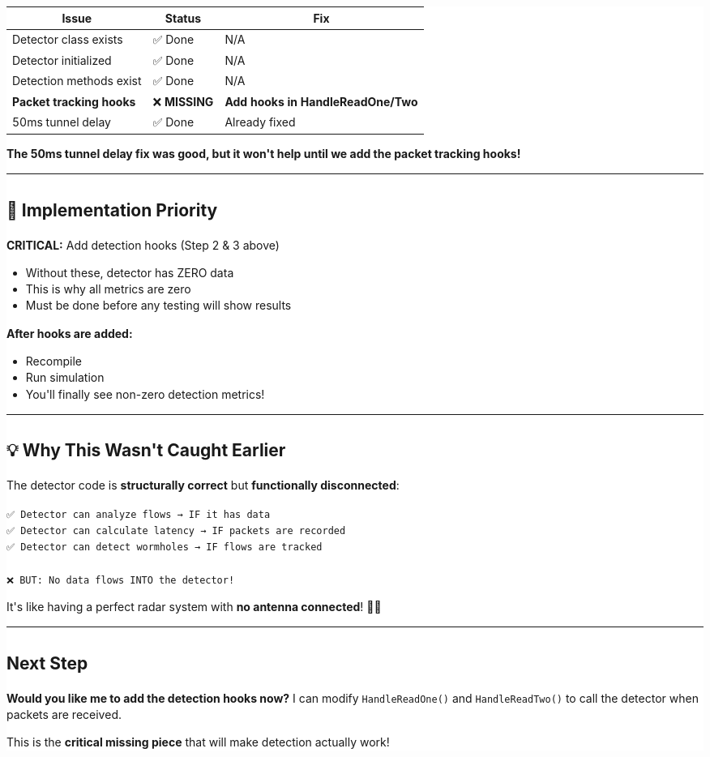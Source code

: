 | Issue | Status | Fix |
|-------|--------|-----|
| Detector class exists | ✅ Done | N/A |
| Detector initialized | ✅ Done | N/A |
| Detection methods exist | ✅ Done | N/A |
| **Packet tracking hooks** | ❌ **MISSING** | **Add hooks in HandleReadOne/Two** |
| 50ms tunnel delay | ✅ Done | Already fixed |

**The 50ms tunnel delay fix was good, but it won't help until we add the packet tracking hooks!**

---

## 🚀 Implementation Priority

**CRITICAL:** Add detection hooks (Step 2 & 3 above)
- Without these, detector has ZERO data
- This is why all metrics are zero
- Must be done before any testing will show results

**After hooks are added:**
- Recompile
- Run simulation  
- You'll finally see non-zero detection metrics!

---

## 💡 Why This Wasn't Caught Earlier

The detector code is **structurally correct** but **functionally disconnected**:

```
✅ Detector can analyze flows → IF it has data
✅ Detector can calculate latency → IF packets are recorded
✅ Detector can detect wormholes → IF flows are tracked

❌ BUT: No data flows INTO the detector!
```

It's like having a perfect radar system with **no antenna connected**! 📡❌

---

## Next Step

**Would you like me to add the detection hooks now?** I can modify `HandleReadOne()` and `HandleReadTwo()` to call the detector when packets are received.

This is the **critical missing piece** that will make detection actually work!
